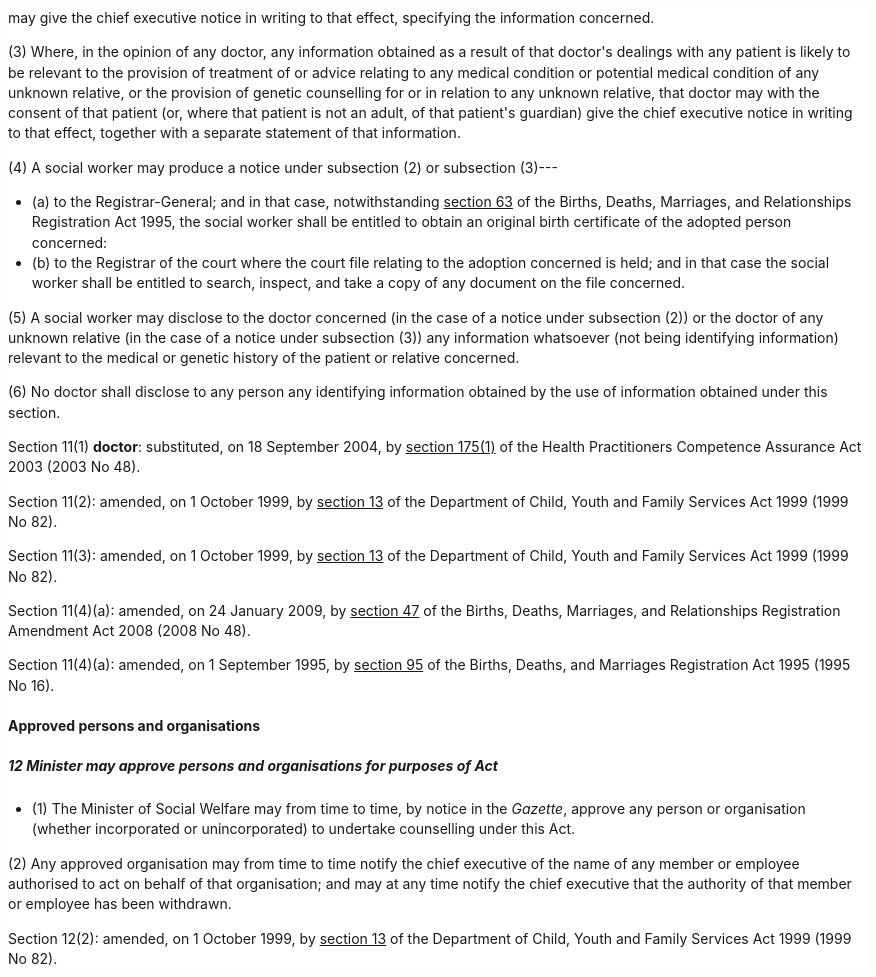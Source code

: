 may give the chief executive notice in writing to that effect, specifying the information concerned.

(3) Where, in the opinion of any doctor, any information obtained as a result of that doctor's dealings with any patient is likely to be relevant to the provision of treatment of or advice relating to any medical condition or potential medical condition of any unknown relative, or the provision of genetic counselling for or in relation to any unknown relative, that doctor may with the consent of that patient (or, where that patient is not an adult, of that patient's guardian) give the chief executive notice in writing to that effect, together with a separate statement of that information.

(4) A social worker may produce a notice under subsection (2) or subsection (3)---
  * (a) to the Registrar-General; and in that case, notwithstanding [section 63][30] of the Births, Deaths, Marriages, and Relationships Registration Act 1995, the social worker shall be entitled to obtain an original birth certificate of the adopted person concerned:
  * (b) to the Registrar of the court where the court file relating to the adoption concerned is held; and in that case the social worker shall be entitled to search, inspect, and take a copy of any document on the file concerned.

(5) A social worker may disclose to the doctor concerned (in the case of a notice under subsection (2)) or the doctor of any unknown relative (in the case of a notice under subsection (3)) any information whatsoever (not being identifying information) relevant to the medical or genetic history of the patient or relative concerned.

(6) No doctor shall disclose to any person any identifying information obtained by the use of information obtained under this section.

Section 11(1) **doctor**: substituted, on 18 September 2004, by [section 175(1)][32] of the Health Practitioners Competence Assurance Act 2003 (2003 No 48).

Section 11(2): amended, on 1 October 1999, by [section 13][27] of the Department of Child, Youth and Family Services Act 1999 (1999 No 82).

Section 11(3): amended, on 1 October 1999, by [section 13][27] of the Department of Child, Youth and Family Services Act 1999 (1999 No 82).

Section 11(4)(a): amended, on 24 January 2009, by [section 47][26] of the Births, Deaths, Marriages, and Relationships Registration Amendment Act 2008 (2008 No 48).

Section 11(4)(a): amended, on 1 September 1995, by [section 95][28] of the Births, Deaths, and Marriages Registration Act 1995 (1995 No 16).

#### Approved persons and organisations

##### 12 Minister may approve persons and organisations for purposes of Act

* (1) The Minister of Social Welfare may from time to time, by notice in the _Gazette_, approve any person or organisation (whether incorporated or unincorporated) to undertake counselling under this Act.

(2) Any approved organisation may from time to time notify the chief executive of the name of any member or employee authorised to act on behalf of that organisation; and may at any time notify the chief executive that the authority of that member or employee has been withdrawn.

Section 12(2): amended, on 1 October 1999, by [section 13][27] of the Department of Child, Youth and Family Services Act 1999 (1999 No 82).


[0]: http://www.legislation.govt.nz/act/public/1985/0127/latest/link.aspx?id=DLM195466#DLM195466
[1]: http://www.legislation.govt.nz/act/public/1985/0127/latest/whole.html#DLM80515
[2]: http://www.legislation.govt.nz/act/public/1985/0127/latest/whole.html#DLM80517
[3]: http://www.legislation.govt.nz/act/public/1985/0127/latest/whole.html#DLM80518
[4]: http://www.legislation.govt.nz/act/public/1985/0127/latest/whole.html#DLM3866906
[5]: http://www.legislation.govt.nz/act/public/1985/0127/latest/whole.html#DLM80555
[6]: http://www.legislation.govt.nz/act/public/1985/0127/latest/whole.html#DLM80556
[7]: http://www.legislation.govt.nz/act/public/1985/0127/latest/whole.html#DLM80557
[8]: http://www.legislation.govt.nz/act/public/1985/0127/latest/whole.html#DLM80561
[9]: http://www.legislation.govt.nz/act/public/1985/0127/latest/whole.html#DLM80562
[10]: http://www.legislation.govt.nz/act/public/1985/0127/latest/whole.html#DLM80563
[11]: http://www.legislation.govt.nz/act/public/1985/0127/latest/whole.html#DLM80565
[12]: http://www.legislation.govt.nz/act/public/1985/0127/latest/whole.html#DLM80567
[13]: http://www.legislation.govt.nz/act/public/1985/0127/latest/whole.html#DLM80568
[14]: http://www.legislation.govt.nz/act/public/1985/0127/latest/whole.html#DLM3866907
[15]: http://www.legislation.govt.nz/act/public/1985/0127/latest/whole.html#DLM80581
[16]: http://www.legislation.govt.nz/act/public/1985/0127/latest/whole.html#DLM80583
[17]: http://www.legislation.govt.nz/act/public/1985/0127/latest/whole.html#DLM3866908
[18]: http://www.legislation.govt.nz/act/public/1985/0127/latest/whole.html#DLM80587
[19]: http://www.legislation.govt.nz/act/public/1985/0127/latest/whole.html#DLM80589
[20]: http://www.legislation.govt.nz/act/public/1985/0127/latest/whole.html#DLM80590
[21]: http://www.legislation.govt.nz/act/public/1985/0127/latest/link.aspx?id=DLM292660
[22]: http://www.legislation.govt.nz/act/public/1985/0127/latest/link.aspx?id=DLM364145#DLM364145
[23]: http://www.legislation.govt.nz/act/public/1985/0127/latest/link.aspx?id=DLM147087
[24]: http://www.legislation.govt.nz/act/public/1985/0127/latest/link.aspx?id=DLM359368
[25]: http://www.legislation.govt.nz/act/public/1985/0127/latest/link.aspx?id=DLM129718#DLM129718
[26]: http://www.legislation.govt.nz/act/public/1985/0127/latest/link.aspx?id=DLM1048943
[27]: http://www.legislation.govt.nz/act/public/1985/0127/latest/link.aspx?id=DLM31416
[28]: http://www.legislation.govt.nz/act/public/1985/0127/latest/link.aspx?id=DLM364790
[29]: http://www.legislation.govt.nz/act/public/1985/0127/latest/link.aspx?id=DLM204518
[30]: http://www.legislation.govt.nz/act/public/1985/0127/latest/link.aspx?id=DLM364718#DLM364718
[31]: http://www.legislation.govt.nz/act/public/1985/0127/latest/link.aspx?id=DLM204329#DLM204329
[32]: http://www.legislation.govt.nz/act/public/1985/0127/latest/link.aspx?id=DLM205009
[33]: http://www.legislation.govt.nz/act/public/1985/0127/latest/link.aspx?id=DLM64784
[34]: http://www.legislation.govt.nz/act/public/1985/0127/latest/link.aspx?id=DLM248759
[35]: http://www.legislation.govt.nz/act/public/1985/0127/latest/link.aspx?id=DLM292664#DLM292664
[36]: http://www.pco.parliament.govt.nz/reprints/
[37]: http://www.legislation.govt.nz/act/public/1985/0127/latest/link.aspx?id=DLM195439#DLM195439
[38]: http://www.pco.parliament.govt.nz/editorial-conventions/
[39]: http://www.legislation.govt.nz/act/public/1985/0127/latest/link.aspx?id=DLM195468#DLM195468
[40]: http://www.legislation.govt.nz/act/public/1985/0127/latest/link.aspx?id=DLM195470#DLM195470
[41]: http://www.legislation.govt.nz/act/public/1985/0127/latest/link.aspx?id=DLM1048943#DLM1048943
[42]: http://www.legislation.govt.nz/act/public/1985/0127/latest/link.aspx?id=DLM248757#DLM248757